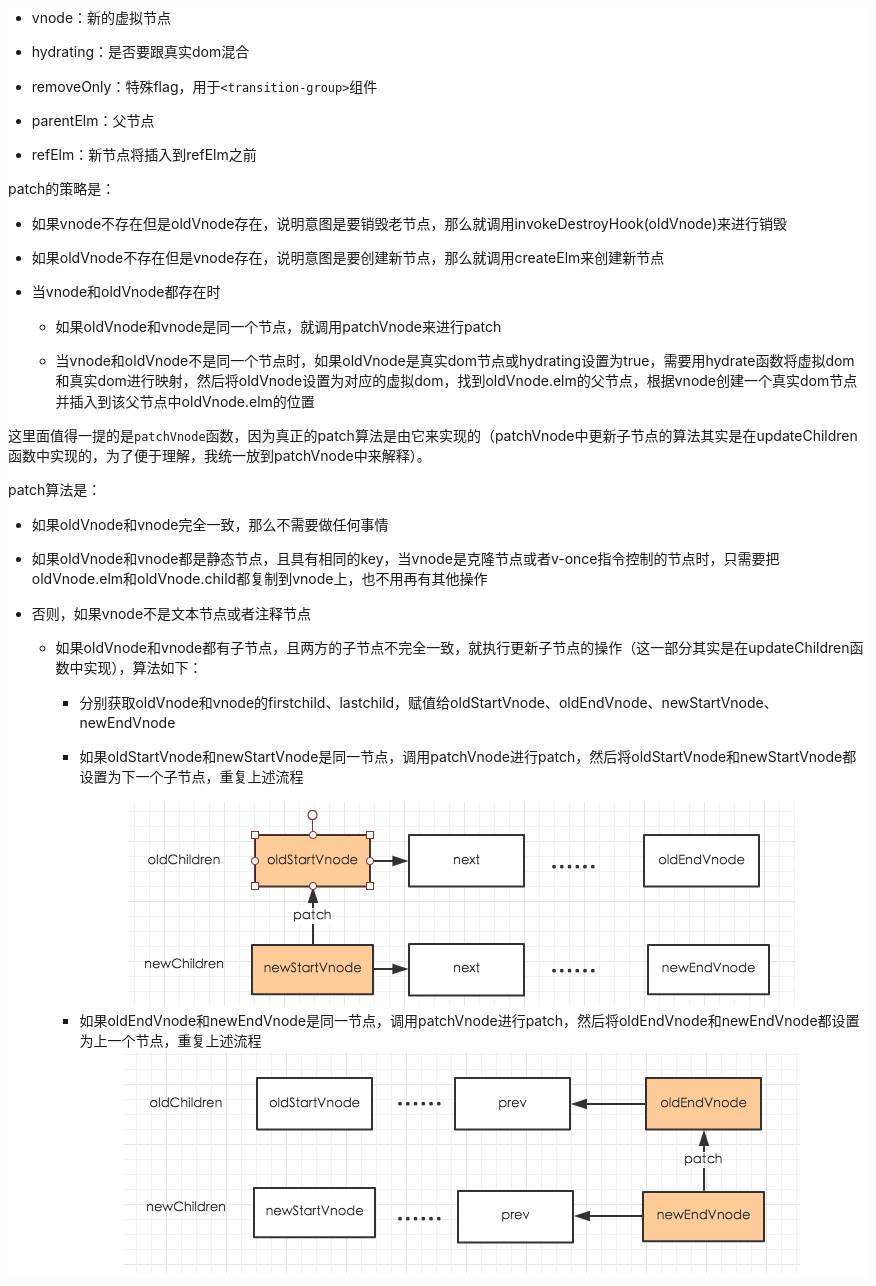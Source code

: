 * vnode：新的虚拟节点

* hydrating：是否要跟真实dom混合

* removeOnly：特殊flag，用于`<transition-group>`组件

* parentElm：父节点

* refElm：新节点将插入到refElm之前

patch的策略是：

* 如果vnode不存在但是oldVnode存在，说明意图是要销毁老节点，那么就调用invokeDestroyHook(oldVnode)来进行销毁

* 如果oldVnode不存在但是vnode存在，说明意图是要创建新节点，那么就调用createElm来创建新节点

* 当vnode和oldVnode都存在时

    * 如果oldVnode和vnode是同一个节点，就调用patchVnode来进行patch

    * 当vnode和oldVnode不是同一个节点时，如果oldVnode是真实dom节点或hydrating设置为true，需要用hydrate函数将虚拟dom和真实dom进行映射，然后将oldVnode设置为对应的虚拟dom，找到oldVnode.elm的父节点，根据vnode创建一个真实dom节点并插入到该父节点中oldVnode.elm的位置

这里面值得一提的是`patchVnode`函数，因为真正的patch算法是由它来实现的（patchVnode中更新子节点的算法其实是在updateChildren函数中实现的，为了便于理解，我统一放到patchVnode中来解释）。

patch算法是：

* 如果oldVnode和vnode完全一致，那么不需要做任何事情

* 如果oldVnode和vnode都是静态节点，且具有相同的key，当vnode是克隆节点或者v-once指令控制的节点时，只需要把oldVnode.elm和oldVnode.child都复制到vnode上，也不用再有其他操作

* 否则，如果vnode不是文本节点或者注释节点

    * 如果oldVnode和vnode都有子节点，且两方的子节点不完全一致，就执行更新子节点的操作（这一部分其实是在updateChildren函数中实现），算法如下：

        * 分别获取oldVnode和vnode的firstchild、lastchild，赋值给oldStartVnode、oldEndVnode、newStartVnode、newEndVnode

        * 如果oldStartVnode和newStartVnode是同一节点，调用patchVnode进行patch，然后将oldStartVnode和newStartVnode都设置为下一个子节点，重复上述流程

        <div align="center">
            <img src="./../../assets/imgs/dom5.png">
        </div>

        * 如果oldEndVnode和newEndVnode是同一节点，调用patchVnode进行patch，然后将oldEndVnode和newEndVnode都设置为上一个节点，重复上述流程

        <div align="center">
            <img src="./../../assets/imgs/dom6.png">
